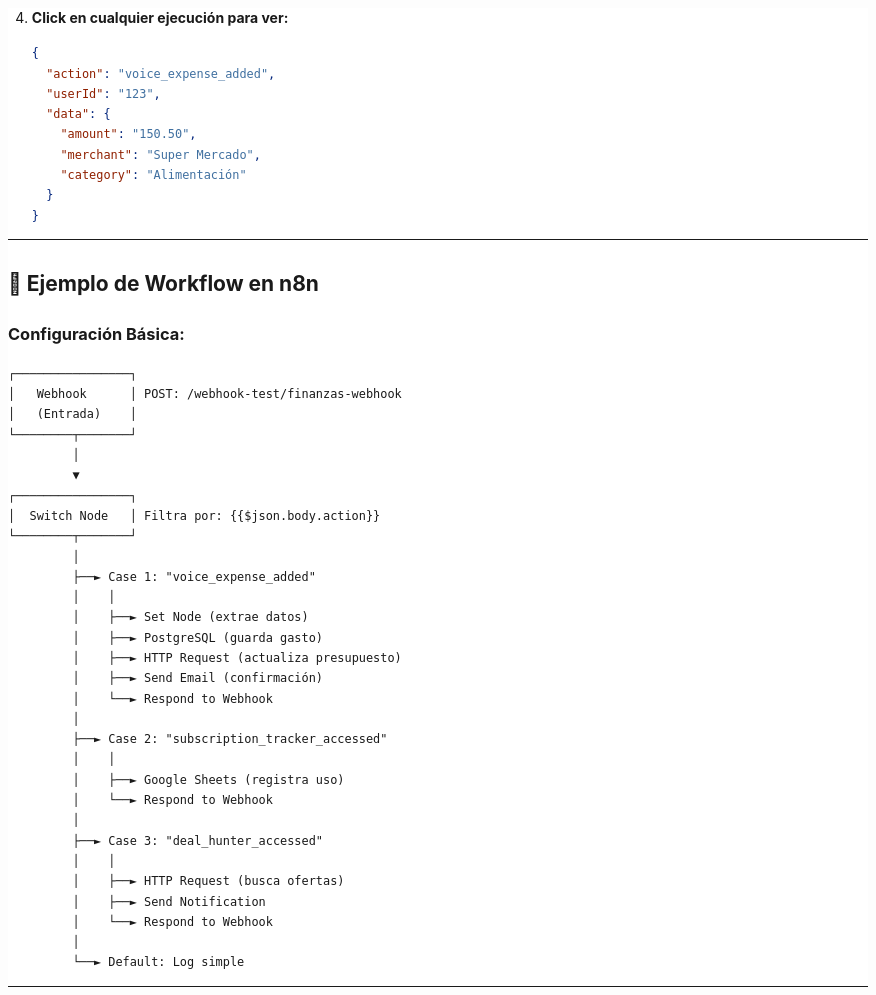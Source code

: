 4. **Click en cualquier ejecución para ver:**
   ```json
   {
     "action": "voice_expense_added",
     "userId": "123",
     "data": {
       "amount": "150.50",
       "merchant": "Super Mercado",
       "category": "Alimentación"
     }
   }
   ```

---

## 🎨 Ejemplo de Workflow en n8n

### Configuración Básica:

```
┌────────────────┐
│   Webhook      │ POST: /webhook-test/finanzas-webhook
│   (Entrada)    │
└────────┬───────┘
         │
         ▼
┌────────────────┐
│  Switch Node   │ Filtra por: {{$json.body.action}}
└────────┬───────┘
         │
         ├──► Case 1: "voice_expense_added"
         │    │
         │    ├──► Set Node (extrae datos)
         │    ├──► PostgreSQL (guarda gasto)
         │    ├──► HTTP Request (actualiza presupuesto)
         │    ├──► Send Email (confirmación)
         │    └──► Respond to Webhook
         │
         ├──► Case 2: "subscription_tracker_accessed"
         │    │
         │    ├──► Google Sheets (registra uso)
         │    └──► Respond to Webhook
         │
         ├──► Case 3: "deal_hunter_accessed"
         │    │
         │    ├──► HTTP Request (busca ofertas)
         │    ├──► Send Notification
         │    └──► Respond to Webhook
         │
         └──► Default: Log simple
```

---